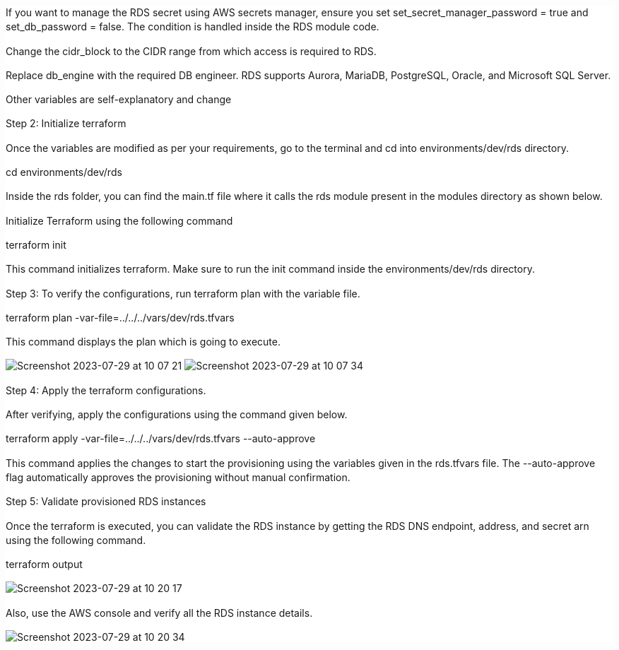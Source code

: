 If you want to manage the RDS secret using AWS secrets manager, ensure you set set_secret_manager_password = true and set_db_password = false. The condition is handled inside the RDS module code.

Change the cidr_block to the CIDR range from which access is required to RDS.

Replace db_engine with the required DB engineer. RDS supports Aurora, MariaDB, PostgreSQL, Oracle, and Microsoft SQL Server.

Other variables are self-explanatory and change


Step 2: Initialize terraform

Once the variables are modified as per your requirements, go to the terminal and cd into environments/dev/rds directory.

cd environments/dev/rds

Inside the rds folder, you can find the main.tf file where it calls the rds module present in the modules directory as shown below.

Initialize Terraform using the following command

terraform init

This command initializes terraform. Make sure to run the init command inside the environments/dev/rds directory.

Step 3: To verify the configurations, run terraform plan with the variable file.

terraform plan  -var-file=../../../vars/dev/rds.tfvars

This command displays the plan which is going to execute.

<img width="1241" alt="Screenshot 2023-07-29 at 10 07 21" src="https://github.com/Mamiololo01/Automating-RDS-deployment-on-AWS-using-Terraform/assets/67044030/77e067d9-dca3-47c0-97c6-9d8156f1d5e1">

<img width="1106" alt="Screenshot 2023-07-29 at 10 07 34" src="https://github.com/Mamiololo01/Automating-RDS-deployment-on-AWS-using-Terraform/assets/67044030/b6663007-148c-4024-bb37-746af38e5117">

Step 4: Apply the terraform configurations.

After verifying, apply the configurations using the command given below.

terraform apply -var-file=../../../vars/dev/rds.tfvars --auto-approve

This command applies the changes to start the provisioning using the variables given in the rds.tfvars file. The --auto-approve flag automatically approves the provisioning without manual confirmation.

Step 5: Validate provisioned RDS instances

Once the terraform is executed, you can validate the RDS instance by getting the RDS DNS endpoint, address, and secret arn using the following command.

terraform output

<img width="1187" alt="Screenshot 2023-07-29 at 10 20 17" src="https://github.com/Mamiololo01/Automating-RDS-deployment-on-AWS-using-Terraform/assets/67044030/5b3f39d7-bc22-4f47-a35d-c44a7bf7d34a">

Also, use the AWS console and verify all the RDS instance details.

<img width="954" alt="Screenshot 2023-07-29 at 10 20 34" src="https://github.com/Mamiololo01/Automating-RDS-deployment-on-AWS-using-Terraform/assets/67044030/95e7fdc7-fe77-45eb-ae08-ef6140ae89e0">
